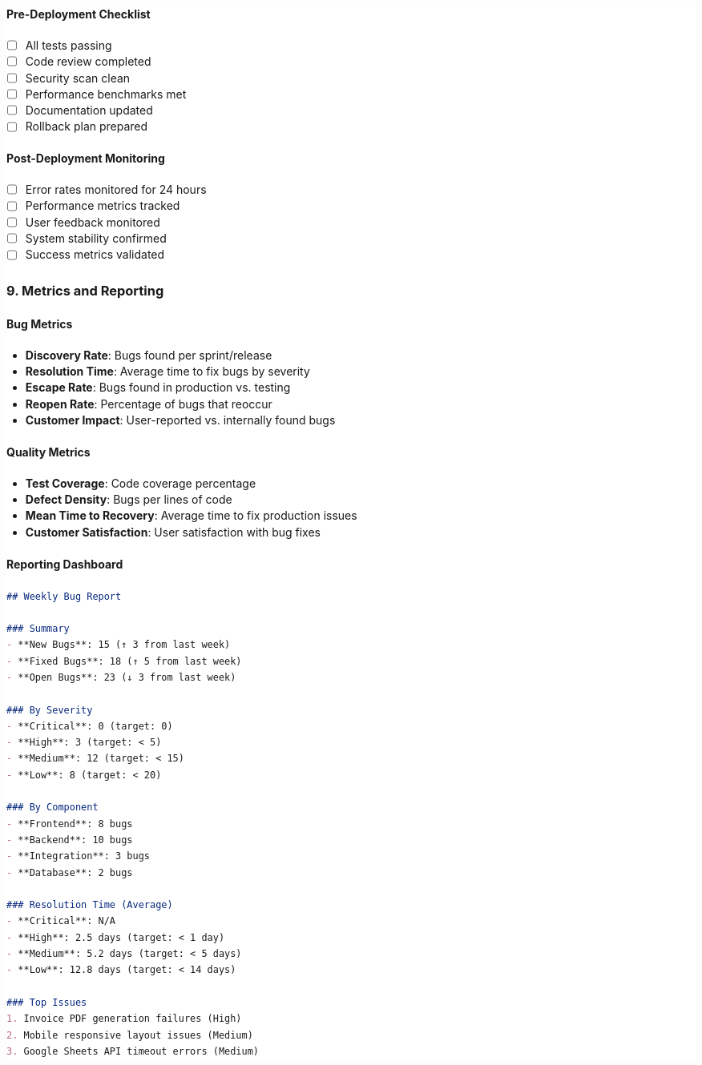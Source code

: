 #### Pre-Deployment Checklist
- [ ] All tests passing
- [ ] Code review completed
- [ ] Security scan clean
- [ ] Performance benchmarks met
- [ ] Documentation updated
- [ ] Rollback plan prepared

#### Post-Deployment Monitoring
- [ ] Error rates monitored for 24 hours
- [ ] Performance metrics tracked
- [ ] User feedback monitored
- [ ] System stability confirmed
- [ ] Success metrics validated

### 9. Metrics and Reporting

#### Bug Metrics
- **Discovery Rate**: Bugs found per sprint/release
- **Resolution Time**: Average time to fix bugs by severity
- **Escape Rate**: Bugs found in production vs. testing
- **Reopen Rate**: Percentage of bugs that reoccur
- **Customer Impact**: User-reported vs. internally found bugs

#### Quality Metrics
- **Test Coverage**: Code coverage percentage
- **Defect Density**: Bugs per lines of code
- **Mean Time to Recovery**: Average time to fix production issues
- **Customer Satisfaction**: User satisfaction with bug fixes

#### Reporting Dashboard
```markdown
## Weekly Bug Report

### Summary
- **New Bugs**: 15 (↑ 3 from last week)
- **Fixed Bugs**: 18 (↑ 5 from last week)
- **Open Bugs**: 23 (↓ 3 from last week)

### By Severity
- **Critical**: 0 (target: 0)
- **High**: 3 (target: < 5)
- **Medium**: 12 (target: < 15)
- **Low**: 8 (target: < 20)

### By Component
- **Frontend**: 8 bugs
- **Backend**: 10 bugs
- **Integration**: 3 bugs
- **Database**: 2 bugs

### Resolution Time (Average)
- **Critical**: N/A
- **High**: 2.5 days (target: < 1 day)
- **Medium**: 5.2 days (target: < 5 days)
- **Low**: 12.8 days (target: < 14 days)

### Top Issues
1. Invoice PDF generation failures (High)
2. Mobile responsive layout issues (Medium)
3. Google Sheets API timeout errors (Medium)
```
